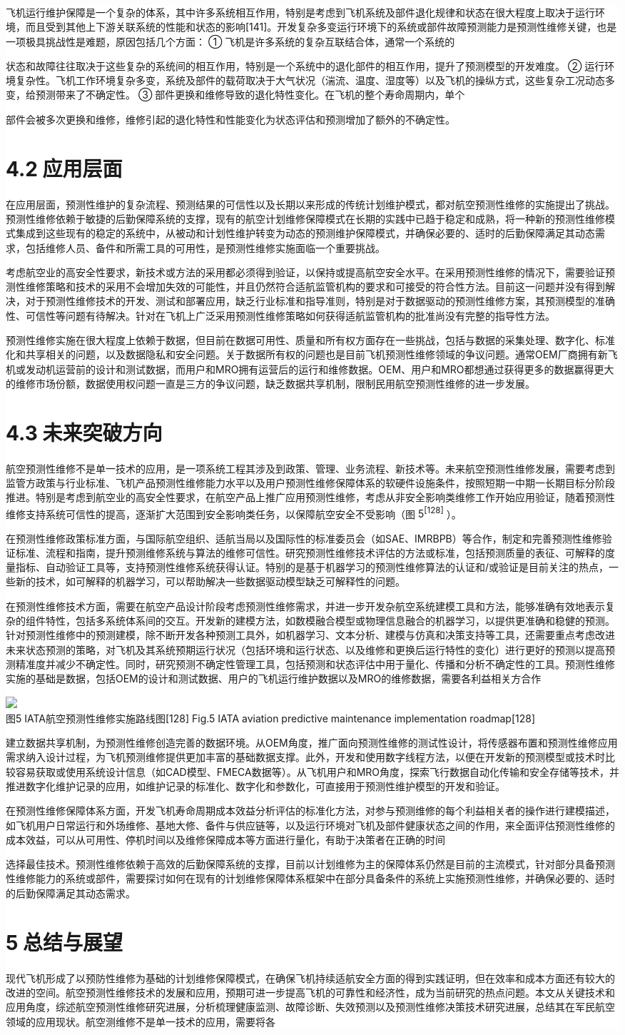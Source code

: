飞机运行维护保障是一个复杂的体系，其中许多系统相互作用，特别是考虑到飞机系统及部件退化规律和状态在很大程度上取决于运行环境，而且受到其他上下游关联系统的性能和状态的影响[141]。开发复杂多变运行环境下的系统或部件故障预测能力是预测性维修关键，也是一项极具挑战性是难题，原因包括几个方面： $①$  飞机是许多系统的复杂互联结合体，通常一个系统的

状态和故障往往取决于这些复杂的系统间的相互作用，特别是一个系统中的退化部件的相互作用，提升了预测模型的开发难度。 $②$  运行环境复杂性。飞机工作环境复杂多变，系统及部件的载荷取决于大气状况（湍流、温度、湿度等）以及飞机的操纵方式，这些复杂工况动态多变，给预测带来了不确定性。 $③$  部件更换和维修导致的退化特性变化。在飞机的整个寿命周期内，单个

部件会被多次更换和维修，维修引起的退化特性和性能变化为状态评估和预测增加了额外的不确定性。

# 4.2 应用层面

在应用层面，预测性维护的复杂流程、预测结果的可信性以及长期以来形成的传统计划维护模式，都对航空预测性维修的实施提出了挑战。预测性维修依赖于敏捷的后勤保障系统的支撑，现有的航空计划维修保障模式在长期的实践中已趋于稳定和成熟，将一种新的预测性维修模式集成到这些现有的稳定的系统中，从被动和计划性维护转变为动态的预测维护保障模式，并确保必要的、适时的后勤保障满足其动态需求，包括维修人员、备件和所需工具的可用性，是预测性维修实施面临一个重要挑战。

考虑航空业的高安全性要求，新技术或方法的采用都必须得到验证，以保持或提高航空安全水平。在采用预测性维修的情况下，需要验证预测性维修策略和技术的采用不会增加失效的可能性，并且仍然符合适航监管机构的要求和可接受的符合性方法。目前这一问题并没有得到解决，对于预测性维修技术的开发、测试和部署应用，缺乏行业标准和指导准则，特别是对于数据驱动的预测性维修方案，其预测模型的准确性、可信性等问题有待解决。针对在飞机上广泛采用预测性维修策略如何获得适航监管机构的批准尚没有完整的指导性方法。

预测性维修实施在很大程度上依赖于数据，但目前在数据可用性、质量和所有权方面存在一些挑战，包括与数据的采集处理、数字化、标准化和共享相关的问题，以及数据隐私和安全问题。关于数据所有权的问题也是目前飞机预测性维修领域的争议问题。通常OEM厂商拥有新飞机或发动机运营前的设计和测试数据，而用户和MRO拥有运营后的运行和维修数据。OEM、用户和MRO都想通过获得更多的数据赢得更大的维修市场份额，数据使用权问题一直是三方的争议问题，缺乏数据共享机制，限制民用航空预测性维修的进一步发展。

# 4.3 未来突破方向

航空预测性维修不是单一技术的应用，是一项系统工程其涉及到政策、管理、业务流程、新技术等。未来航空预测性维修发展，需要考虑到监管方政策与行业标准、飞机产品预测性维修能力水平以及用户预测性维修保障体系的软硬件设施条件，按照短期一中期一长期目标分阶段推进。特别是考虑到航空业的高安全性要求，在航空产品上推广应用预测性维修，考虑从非安全影响类维修工作开始应用验证，随着预测性维修支持系统可信性的提高，逐渐扩大范围到安全影响类任务，以保障航空安全不受影响（图  $5^{[128]}$  ）。

在预测性维修政策标准方面，与国际航空组织、适航当局以及国际性的标准委员会（如SAE、IMRBPB）等合作，制定和完善预测性维修验证标准、流程和指南，提升预测维修系统与算法的维修可信性。研究预测性维修技术评估的方法或标准，包括预测质量的表征、可解释的度量指标、自动验证工具等，支持预测性维修系统获得认证。特别的是基于机器学习的预测性维修算法的认证和/或验证是目前关注的热点，一些新的技术，如可解释的机器学习，可以帮助解决一些数据驱动模型缺乏可解释性的问题。

在预测性维修技术方面，需要在航空产品设计阶段考虑预测性维修需求，并进一步开发杂航空系统建模工具和方法，能够准确有效地表示复杂的组件特性，包括多系统体系间的交互。开发新的建模方法，如数模融合模型或物理信息融合的机器学习，以提供更准确和稳健的预测。针对预测性维修中的预测建模，除不断开发各种预测工具外，如机器学习、文本分析、建模与仿真和决策支持等工具，还需要重点考虑改进未来状态预测的策略，对飞机及其系统预期运行状况（包括环境和运行状态、以及维修和更换后运行特性的变化）进行更好的预测以提高预测精准度并减少不确定性。同时，研究预测不确定性管理工具，包括预测和状态评估中用于量化、传播和分析不确定性的工具。预测性维修实施的基础是数据，包括OEM的设计和测试数据、用户的飞机运行维护数据以及MRO的维修数据，需要各利益相关方合作

![](https://cdn-mineru.openxlab.org.cn/result/2025-09-11/5aadfb47-bcfd-40cd-9a9a-4c10299760af/a716a683d71d117c39c428168d7be2b637e4d769959c6c6db1e729470cfda69d.jpg)  
图5 IATA航空预测性维修实施路线图[128] Fig.5 IATA aviation predictive maintenance implementation roadmap[128]

建立数据共享机制，为预测性维修创造完善的数据环境。从OEM角度，推广面向预测性维修的测试性设计，将传感器布置和预测性维修应用需求纳入设计过程，为飞机预测维修提供更加丰富的基础数据支撑。此外，开发和使用数字线程方法，以便在开发新的预测模型或技术时比较容易获取或使用系统设计信息（如CAD模型、FMECA数据等）。从飞机用户和MRO角度，探索飞行数据自动化传输和安全存储等技术，并推进数字化维护记录的应用，如维护记录的标准化、数字化和参数化，可直接用于预测性维护模型的开发和验证。

在预测性维修保障体系方面，开发飞机寿命周期成本效益分析评估的标准化方法，对参与预测维修的每个利益相关者的操作进行建模描述，如飞机用户日常运行和外场维修、基地大修、备件与供应链等，以及运行环境对飞机及部件健康状态之间的作用，来全面评估预测性维修的成本效益，可以从可用性、停机时间以及维修保障成本等方面进行量化，有助于决策者在正确的时间

选择最佳技术。预测性维修依赖于高效的后勤保障系统的支撑，目前以计划维修为主的保障体系仍然是目前的主流模式，针对部分具备预测性维修能力的系统或部件，需要探讨如何在现有的计划维修保障体系框架中在部分具备条件的系统上实施预测性维修，并确保必要的、适时的后勤保障满足其动态需求。

# 5 总结与展望

现代飞机形成了以预防性维修为基础的计划维修保障模式，在确保飞机持续适航安全方面的得到实践证明，但在效率和成本方面还有较大的改进的空间。航空预测性维修技术的发展和应用，预期可进一步提高飞机的可靠性和经济性，成为当前研究的热点问题。本文从关键技术和应用角度，综述航空预测性维修研究进展，分析梳理健康监测、故障诊断、失效预测以及预测性维修决策技术研究进展，总结其在军民航空领域的应用现状。航空测维修不是单一技术的应用，需要将各
